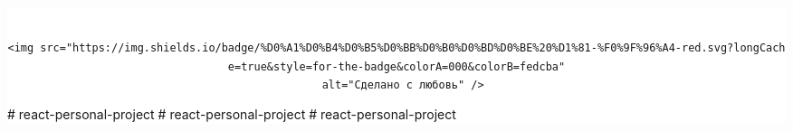 <br>

<div align="center">
  
    <img src="https://img.shields.io/badge/%D0%A1%D0%B4%D0%B5%D0%BB%D0%B0%D0%BD%D0%BE%20%D1%81-%F0%9F%96%A4-red.svg?longCache=true&style=for-the-badge&colorA=000&colorB=fedcba"
      alt="Сделано с любовь" />
</div>
#   r e a c t - p e r s o n a l - p r o j e c t 
 
 #   r e a c t - p e r s o n a l - p r o j e c t 
 
 #   r e a c t - p e r s o n a l - p r o j e c t 
 
 